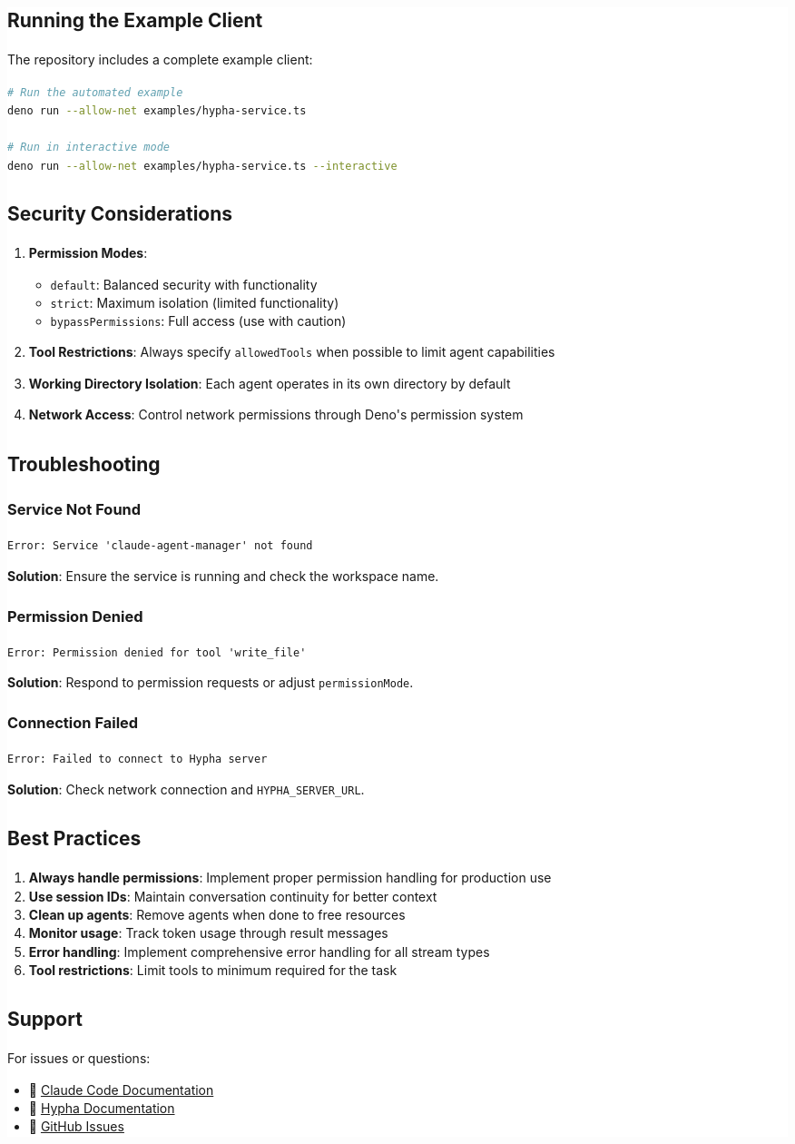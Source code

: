 ## Running the Example Client

The repository includes a complete example client:

```bash
# Run the automated example
deno run --allow-net examples/hypha-service.ts

# Run in interactive mode
deno run --allow-net examples/hypha-service.ts --interactive
```

## Security Considerations

1. **Permission Modes**: 
   - `default`: Balanced security with functionality
   - `strict`: Maximum isolation (limited functionality)
   - `bypassPermissions`: Full access (use with caution)

2. **Tool Restrictions**: Always specify `allowedTools` when possible to limit agent capabilities

3. **Working Directory Isolation**: Each agent operates in its own directory by default

4. **Network Access**: Control network permissions through Deno's permission system

## Troubleshooting

### Service Not Found
```
Error: Service 'claude-agent-manager' not found
```
**Solution**: Ensure the service is running and check the workspace name.

### Permission Denied
```
Error: Permission denied for tool 'write_file'
```
**Solution**: Respond to permission requests or adjust `permissionMode`.

### Connection Failed
```
Error: Failed to connect to Hypha server
```
**Solution**: Check network connection and `HYPHA_SERVER_URL`.

## Best Practices

1. **Always handle permissions**: Implement proper permission handling for production use
2. **Use session IDs**: Maintain conversation continuity for better context
3. **Clean up agents**: Remove agents when done to free resources
4. **Monitor usage**: Track token usage through result messages
5. **Error handling**: Implement comprehensive error handling for all stream types
6. **Tool restrictions**: Limit tools to minimum required for the task

## Support

For issues or questions:
- 📖 [Claude Code Documentation](https://github.com/anthropics/claude-code)
- 🔗 [Hypha Documentation](https://hypha.ai)
- 💬 [GitHub Issues](https://github.com/your-repo/issues)